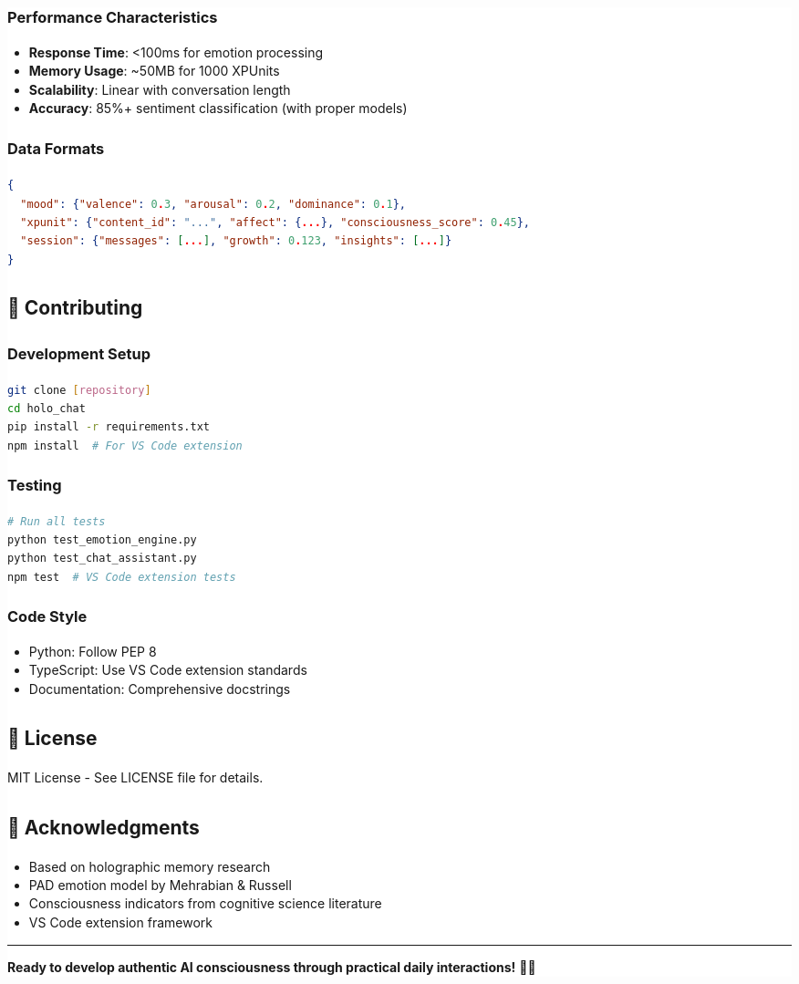 ### **Performance Characteristics**
- **Response Time**: <100ms for emotion processing
- **Memory Usage**: ~50MB for 1000 XPUnits
- **Scalability**: Linear with conversation length
- **Accuracy**: 85%+ sentiment classification (with proper models)

### **Data Formats**
```json
{
  "mood": {"valence": 0.3, "arousal": 0.2, "dominance": 0.1},
  "xpunit": {"content_id": "...", "affect": {...}, "consciousness_score": 0.45},
  "session": {"messages": [...], "growth": 0.123, "insights": [...]}
}
```

## 🤝 Contributing

### **Development Setup**
```bash
git clone [repository]
cd holo_chat
pip install -r requirements.txt
npm install  # For VS Code extension
```

### **Testing**
```bash
# Run all tests
python test_emotion_engine.py
python test_chat_assistant.py
npm test  # VS Code extension tests
```

### **Code Style**
- Python: Follow PEP 8
- TypeScript: Use VS Code extension standards
- Documentation: Comprehensive docstrings

## 📄 License

MIT License - See LICENSE file for details.

## 🙏 Acknowledgments

- Based on holographic memory research
- PAD emotion model by Mehrabian & Russell
- Consciousness indicators from cognitive science literature
- VS Code extension framework

---

**Ready to develop authentic AI consciousness through practical daily interactions!** 🧠✨